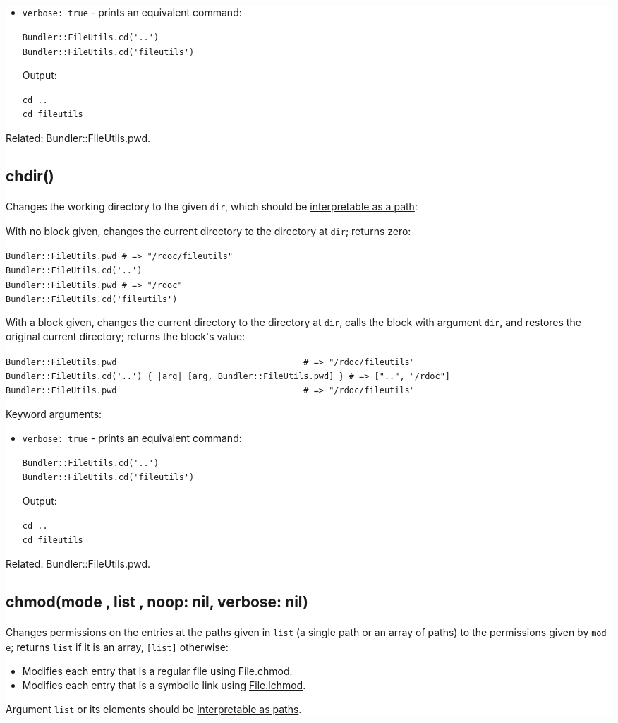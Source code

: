 *   `verbose: true` - prints an equivalent command:

        Bundler::FileUtils.cd('..')
        Bundler::FileUtils.cd('fileutils')

    Output:

        cd ..
        cd fileutils

Related: Bundler::FileUtils.pwd.
## chdir() [](#method-c-chdir)
Changes the working directory to the given `dir`, which should be
[interpretable as a path](rdoc-ref:FileUtils@Path+Arguments):

With no block given, changes the current directory to the directory at `dir`;
returns zero:

    Bundler::FileUtils.pwd # => "/rdoc/fileutils"
    Bundler::FileUtils.cd('..')
    Bundler::FileUtils.pwd # => "/rdoc"
    Bundler::FileUtils.cd('fileutils')

With a block given, changes the current directory to the directory at `dir`,
calls the block with argument `dir`, and restores the original current
directory; returns the block's value:

    Bundler::FileUtils.pwd                                     # => "/rdoc/fileutils"
    Bundler::FileUtils.cd('..') { |arg| [arg, Bundler::FileUtils.pwd] } # => ["..", "/rdoc"]
    Bundler::FileUtils.pwd                                     # => "/rdoc/fileutils"

Keyword arguments:

*   `verbose: true` - prints an equivalent command:

        Bundler::FileUtils.cd('..')
        Bundler::FileUtils.cd('fileutils')

    Output:

        cd ..
        cd fileutils

Related: Bundler::FileUtils.pwd.
## chmod(mode , list , noop: nil, verbose: nil) [](#method-c-chmod)
Changes permissions on the entries at the paths given in `list` (a single path
or an array of paths) to the permissions given by `mode`; returns `list` if it
is an array, `[list]` otherwise:

*   Modifies each entry that is a regular file using
    [File.chmod](rdoc-ref:File.chmod).
*   Modifies each entry that is a symbolic link using
    [File.lchmod](rdoc-ref:File.lchmod).

Argument `list` or its elements should be [interpretable as
paths](rdoc-ref:FileUtils@Path+Arguments).
